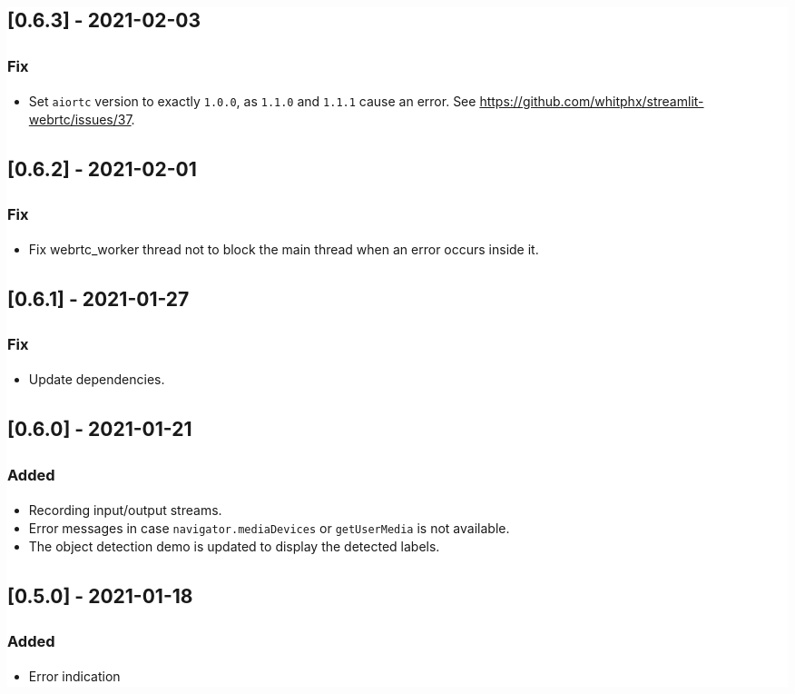 ## [0.6.3] - 2021-02-03
### Fix
- Set `aiortc` version to exactly `1.0.0`, as `1.1.0` and `1.1.1` cause an error. See https://github.com/whitphx/streamlit-webrtc/issues/37.

## [0.6.2] - 2021-02-01
### Fix
- Fix webrtc_worker thread not to block the main thread when an error occurs inside it.

## [0.6.1] - 2021-01-27
### Fix
- Update dependencies.

## [0.6.0] - 2021-01-21
### Added
- Recording input/output streams.
- Error messages in case `navigator.mediaDevices` or `getUserMedia` is not available.
- The object detection demo is updated to display the detected labels.

## [0.5.0] - 2021-01-18
### Added
- Error indication
